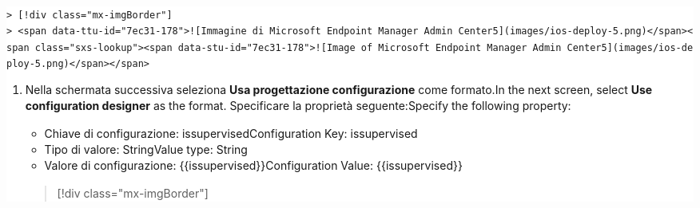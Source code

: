     > [!div class="mx-imgBorder"]
    > <span data-ttu-id="7ec31-178">![Immagine di Microsoft Endpoint Manager Admin Center5](images/ios-deploy-5.png)</span><span class="sxs-lookup"><span data-stu-id="7ec31-178">![Image of Microsoft Endpoint Manager Admin Center5](images/ios-deploy-5.png)</span></span>

1. <span data-ttu-id="7ec31-179">Nella schermata successiva seleziona **Usa progettazione configurazione** come formato.</span><span class="sxs-lookup"><span data-stu-id="7ec31-179">In the next screen, select **Use configuration designer** as the format.</span></span> <span data-ttu-id="7ec31-180">Specificare la proprietà seguente:</span><span class="sxs-lookup"><span data-stu-id="7ec31-180">Specify the following property:</span></span>
    - <span data-ttu-id="7ec31-181">Chiave di configurazione: issupervised</span><span class="sxs-lookup"><span data-stu-id="7ec31-181">Configuration Key: issupervised</span></span>
    - <span data-ttu-id="7ec31-182">Tipo di valore: String</span><span class="sxs-lookup"><span data-stu-id="7ec31-182">Value type: String</span></span>
    - <span data-ttu-id="7ec31-183">Valore di configurazione: {{issupervised}}</span><span class="sxs-lookup"><span data-stu-id="7ec31-183">Configuration Value: {{issupervised}}</span></span>
    
    > [!div class="mx-imgBorder"]